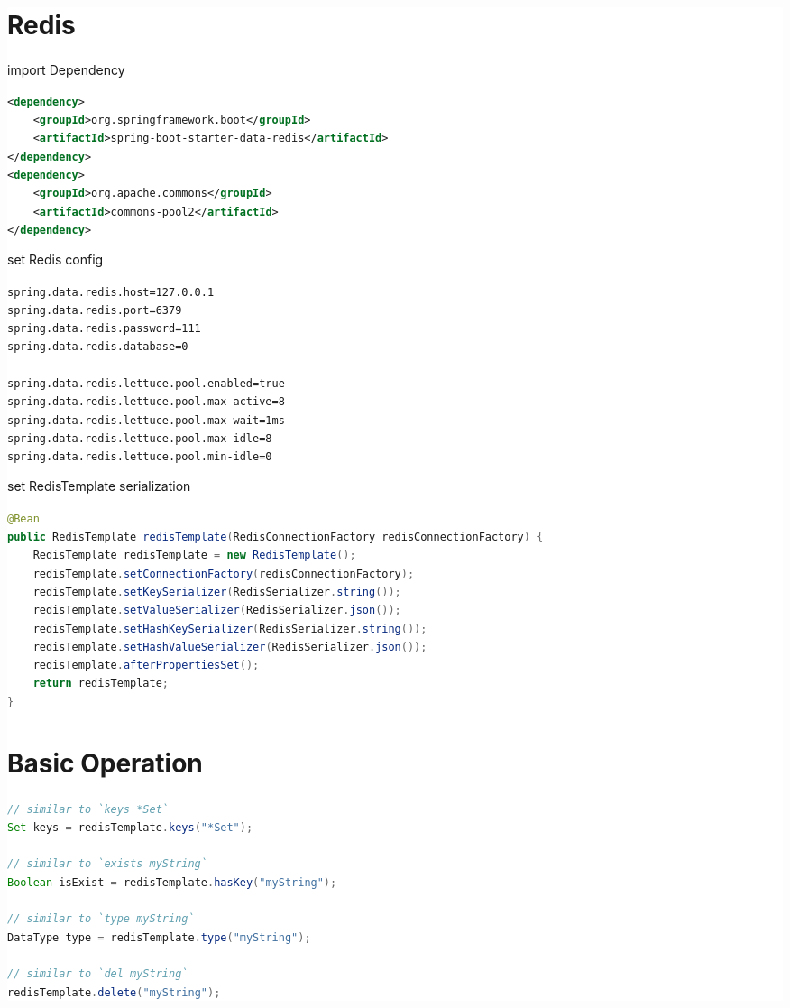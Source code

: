 # Redis

import Dependency

```xml
<dependency>
    <groupId>org.springframework.boot</groupId>
    <artifactId>spring-boot-starter-data-redis</artifactId>
</dependency>
<dependency>
    <groupId>org.apache.commons</groupId>
    <artifactId>commons-pool2</artifactId>
</dependency>
```

set Redis config

```properties
spring.data.redis.host=127.0.0.1
spring.data.redis.port=6379
spring.data.redis.password=111
spring.data.redis.database=0

spring.data.redis.lettuce.pool.enabled=true
spring.data.redis.lettuce.pool.max-active=8
spring.data.redis.lettuce.pool.max-wait=1ms
spring.data.redis.lettuce.pool.max-idle=8
spring.data.redis.lettuce.pool.min-idle=0
```

set RedisTemplate serialization

```java
@Bean
public RedisTemplate redisTemplate(RedisConnectionFactory redisConnectionFactory) {
    RedisTemplate redisTemplate = new RedisTemplate();
    redisTemplate.setConnectionFactory(redisConnectionFactory);
    redisTemplate.setKeySerializer(RedisSerializer.string());
    redisTemplate.setValueSerializer(RedisSerializer.json());
    redisTemplate.setHashKeySerializer(RedisSerializer.string());
    redisTemplate.setHashValueSerializer(RedisSerializer.json());
    redisTemplate.afterPropertiesSet();
    return redisTemplate;
}
```

# Basic Operation

```java
// similar to `keys *Set`
Set keys = redisTemplate.keys("*Set");

// similar to `exists myString`
Boolean isExist = redisTemplate.hasKey("myString");

// similar to `type myString`
DataType type = redisTemplate.type("myString");

// similar to `del myString`
redisTemplate.delete("myString");
```
